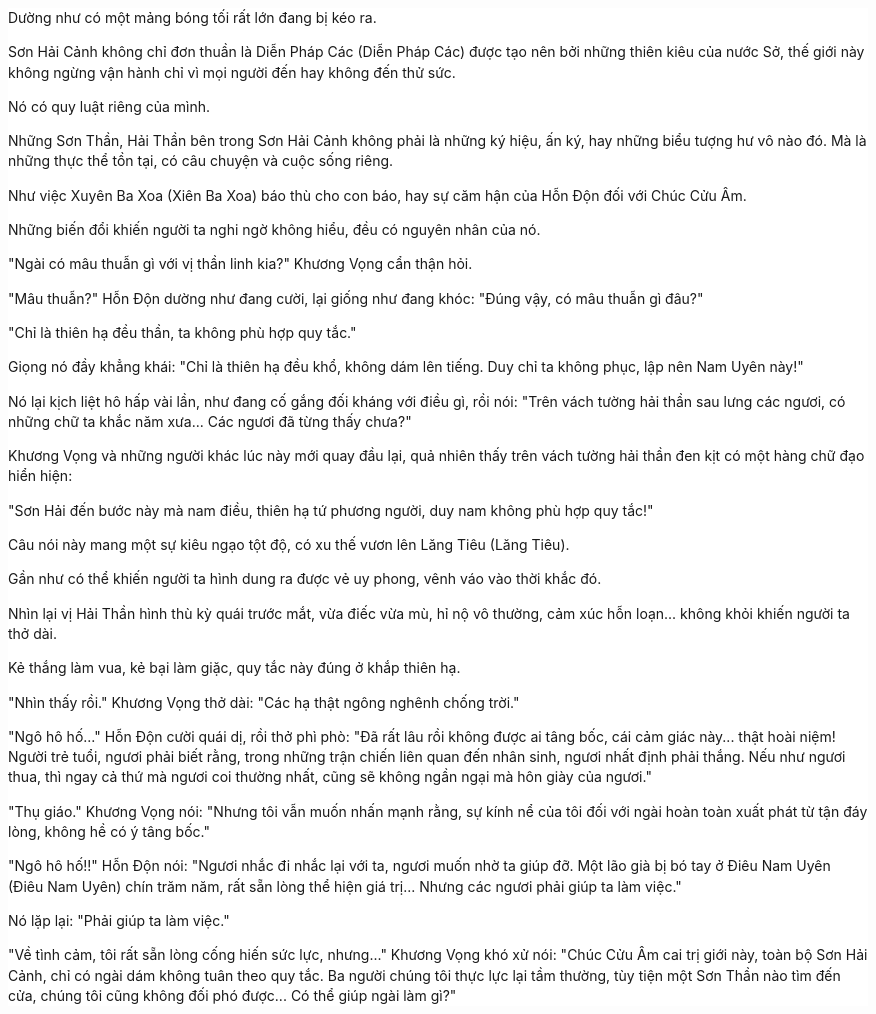 Dường như có một mảng bóng tối rất lớn đang bị kéo ra.

Sơn Hải Cảnh không chỉ đơn thuần là Diễn Pháp Các (Diễn Pháp Các) được tạo nên bởi những thiên kiêu của nước Sở, thế giới này không ngừng vận hành chỉ vì mọi người đến hay không đến thử sức.

Nó có quy luật riêng của mình.

Những Sơn Thần, Hải Thần bên trong Sơn Hải Cảnh không phải là những ký hiệu, ấn ký, hay những biểu tượng hư vô nào đó. Mà là những thực thể tồn tại, có câu chuyện và cuộc sống riêng.

Như việc Xuyên Ba Xoa (Xiên Ba Xoa) báo thù cho con báo, hay sự căm hận của Hỗn Độn đối với Chúc Cửu Âm.

Những biến đổi khiến người ta nghi ngờ không hiểu, đều có nguyên nhân của nó.

"Ngài có mâu thuẫn gì với vị thần linh kia?" Khương Vọng cẩn thận hỏi.

"Mâu thuẫn?" Hỗn Độn dường như đang cười, lại giống như đang khóc: "Đúng vậy, có mâu thuẫn gì đâu?"

"Chỉ là thiên hạ đều thần, ta không phù hợp quy tắc."

Giọng nó đầy khẳng khái: "Chỉ là thiên hạ đều khổ, không dám lên tiếng. Duy chỉ ta không phục, lập nên Nam Uyên này!"

Nó lại kịch liệt hô hấp vài lần, như đang cố gắng đối kháng với điều gì, rồi nói: "Trên vách tường hải thần sau lưng các ngươi, có những chữ ta khắc năm xưa... Các ngươi đã từng thấy chưa?"

Khương Vọng và những người khác lúc này mới quay đầu lại, quả nhiên thấy trên vách tường hải thần đen kịt có một hàng chữ đạo hiển hiện:

"Sơn Hải đến bước này mà nam điều, thiên hạ tứ phương người, duy nam không phù hợp quy tắc!"

Câu nói này mang một sự kiêu ngạo tột độ, có xu thế vươn lên Lăng Tiêu (Lăng Tiêu).

Gần như có thể khiến người ta hình dung ra được vẻ uy phong, vênh váo vào thời khắc đó.

Nhìn lại vị Hải Thần hình thù kỳ quái trước mắt, vừa điếc vừa mù, hỉ nộ vô thường, cảm xúc hỗn loạn... không khỏi khiến người ta thở dài.

Kẻ thắng làm vua, kẻ bại làm giặc, quy tắc này đúng ở khắp thiên hạ.

"Nhìn thấy rồi." Khương Vọng thở dài: "Các hạ thật ngông nghênh chống trời."

"Ngô hô hố..." Hỗn Độn cười quái dị, rồi thở phì phò: "Đã rất lâu rồi không được ai tâng bốc, cái cảm giác này... thật hoài niệm! Người trẻ tuổi, ngươi phải biết rằng, trong những trận chiến liên quan đến nhân sinh, ngươi nhất định phải thắng. Nếu như ngươi thua, thì ngay cả thứ mà ngươi coi thường nhất, cũng sẽ không ngần ngại mà hôn giày của ngươi."

"Thụ giáo." Khương Vọng nói: "Nhưng tôi vẫn muốn nhấn mạnh rằng, sự kính nể của tôi đối với ngài hoàn toàn xuất phát từ tận đáy lòng, không hề có ý tâng bốc."

"Ngô hô hố!!" Hỗn Độn nói: "Ngươi nhắc đi nhắc lại với ta, ngươi muốn nhờ ta giúp đỡ. Một lão già bị bó tay ở Điêu Nam Uyên (Điêu Nam Uyên) chín trăm năm, rất sẵn lòng thể hiện giá trị... Nhưng các ngươi phải giúp ta làm việc."

Nó lặp lại: "Phải giúp ta làm việc."

"Về tình cảm, tôi rất sẵn lòng cống hiến sức lực, nhưng..." Khương Vọng khó xử nói: "Chúc Cửu Âm cai trị giới này, toàn bộ Sơn Hải Cảnh, chỉ có ngài dám không tuân theo quy tắc. Ba người chúng tôi thực lực lại tầm thường, tùy tiện một Sơn Thần nào tìm đến cửa, chúng tôi cũng không đối phó được... Có thể giúp ngài làm gì?"
